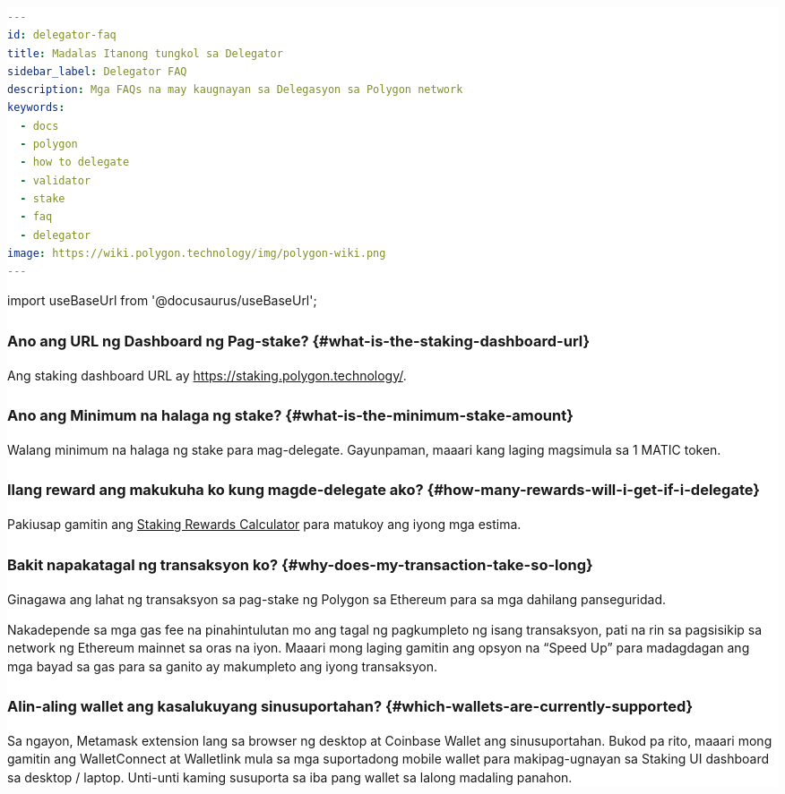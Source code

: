 ```yaml
---
id: delegator-faq
title: Madalas Itanong tungkol sa Delegator
sidebar_label: Delegator FAQ
description: Mga FAQs na may kaugnayan sa Delegasyon sa Polygon network
keywords:
  - docs
  - polygon
  - how to delegate
  - validator
  - stake
  - faq
  - delegator
image: https://wiki.polygon.technology/img/polygon-wiki.png
---
```

import useBaseUrl from '@docusaurus/useBaseUrl';

### Ano ang URL ng Dashboard ng Pag-stake? {#what-is-the-staking-dashboard-url}

Ang staking dashboard URL ay https://staking.polygon.technology/.

### Ano ang Minimum na halaga ng stake? {#what-is-the-minimum-stake-amount}

Walang minimum na halaga ng stake para mag-delegate. Gayunpaman, maaari kang laging magsimula sa 1 MATIC token.

### Ilang reward ang makukuha ko kung magde-delegate ako? {#how-many-rewards-will-i-get-if-i-delegate}

Pakiusap gamitin ang [Staking Rewards Calculator](https://staking.polygon.technology/rewards-calculator) para matukoy ang iyong mga estima.

### Bakit napakatagal ng transaksyon ko? {#why-does-my-transaction-take-so-long}

Ginagawa ang lahat ng transaksyon sa pag-stake ng Polygon sa Ethereum para sa mga dahilang panseguridad.

Nakadepende sa mga gas fee na pinahintulutan mo ang tagal ng pagkumpleto ng isang transaksyon, pati na rin sa pagsisikip sa network ng Ethereum mainnet sa oras na iyon. Maaari mong laging gamitin ang opsyon na “Speed Up” para madagdagan ang mga bayad sa gas para sa ganito ay makumpleto ang iyong transaksyon.

### Alin-aling wallet ang kasalukuyang sinusuportahan? {#which-wallets-are-currently-supported}

Sa ngayon, Metamask extension lang sa browser ng desktop at Coinbase Wallet ang sinusuportahan. Bukod pa rito, maaari mong gamitin ang WalletConnect at Walletlink mula sa mga suportadong mobile wallet para makipag-ugnayan sa Staking UI dashboard sa desktop / laptop. Unti-unti kaming susuporta sa iba pang wallet sa lalong madaling panahon.
